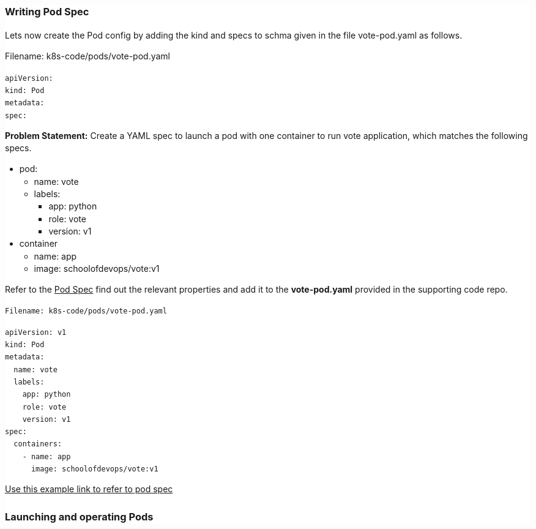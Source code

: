 ### Writing Pod Spec

Lets now create the  Pod config by adding the kind and specs to schma given in the file vote-pod.yaml as follows.

Filename: k8s-code/pods/vote-pod.yaml
```
apiVersion:
kind: Pod
metadata:
spec:
```


**Problem Statement:** Create a YAML spec to launch a  pod with one container to run vote application, which matches the following specs.

  * pod:
    * name: vote
    * labels:
        * app: python
        * role: vote
        * version: v1
  * container
    * name: app
    * image: schoolofdevops/vote:v1



Refer to the [Pod Spec](https://kubernetes.io/docs/reference/generated/kubernetes-api/v1.13/#pod-v1-core) find out the relevant properties and add it to the **vote-pod.yaml** provided in the supporting code repo.

`Filename: k8s-code/pods/vote-pod.yaml`

```
apiVersion: v1
kind: Pod
metadata:
  name: vote
  labels:
    app: python
    role: vote
    version: v1
spec:
  containers:
    - name: app
      image: schoolofdevops/vote:v1
```

[Use this example link to refer to pod spec](https://kubernetes.io/docs/reference/generated/kubernetes-api/v1.13/#pod-v1-core)


### Launching and operating Pods

